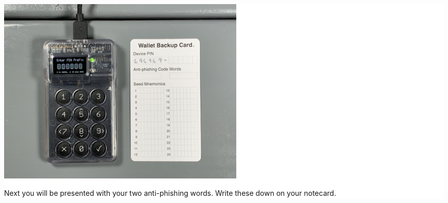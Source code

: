   <img width="454" height="341" src="Assets/EnterPreFix2.jpg">
</p>

Next you will be presented with your two anti-phishing words. Write these down on your notecard.

<p align="center">